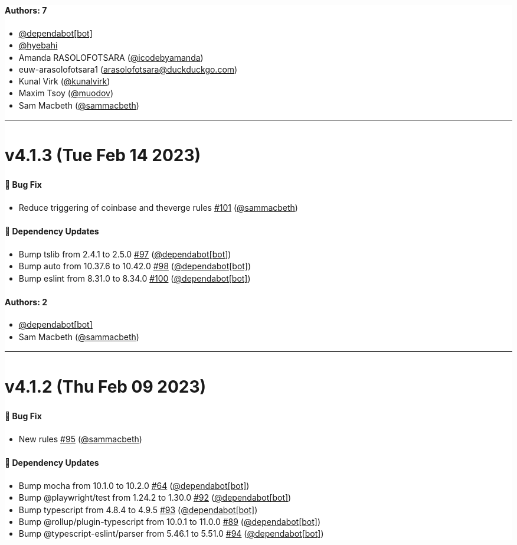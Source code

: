 #### Authors: 7

- [@dependabot[bot]](https://github.com/dependabot[bot])
- [@hyebahi](https://github.com/hyebahi)
- Amanda RASOLOFOTSARA ([@icodebyamanda](https://github.com/icodebyamanda))
- euw-arasolofotsara1 (arasolofotsara@duckduckgo.com)
- Kunal Virk ([@kunalvirk](https://github.com/kunalvirk))
- Maxim Tsoy ([@muodov](https://github.com/muodov))
- Sam Macbeth ([@sammacbeth](https://github.com/sammacbeth))

---

# v4.1.3 (Tue Feb 14 2023)

#### 🐛 Bug Fix

- Reduce triggering of coinbase and theverge rules [#101](https://github.com/duckduckgo/autoconsent/pull/101) ([@sammacbeth](https://github.com/sammacbeth))

#### 🔩 Dependency Updates

- Bump tslib from 2.4.1 to 2.5.0 [#97](https://github.com/duckduckgo/autoconsent/pull/97) ([@dependabot[bot]](https://github.com/dependabot[bot]))
- Bump auto from 10.37.6 to 10.42.0 [#98](https://github.com/duckduckgo/autoconsent/pull/98) ([@dependabot[bot]](https://github.com/dependabot[bot]))
- Bump eslint from 8.31.0 to 8.34.0 [#100](https://github.com/duckduckgo/autoconsent/pull/100) ([@dependabot[bot]](https://github.com/dependabot[bot]))

#### Authors: 2

- [@dependabot[bot]](https://github.com/dependabot[bot])
- Sam Macbeth ([@sammacbeth](https://github.com/sammacbeth))

---

# v4.1.2 (Thu Feb 09 2023)

#### 🐛 Bug Fix

- New rules [#95](https://github.com/duckduckgo/autoconsent/pull/95) ([@sammacbeth](https://github.com/sammacbeth))

#### 🔩 Dependency Updates

- Bump mocha from 10.1.0 to 10.2.0 [#64](https://github.com/duckduckgo/autoconsent/pull/64) ([@dependabot[bot]](https://github.com/dependabot[bot]))
- Bump @playwright/test from 1.24.2 to 1.30.0 [#92](https://github.com/duckduckgo/autoconsent/pull/92) ([@dependabot[bot]](https://github.com/dependabot[bot]))
- Bump typescript from 4.8.4 to 4.9.5 [#93](https://github.com/duckduckgo/autoconsent/pull/93) ([@dependabot[bot]](https://github.com/dependabot[bot]))
- Bump @rollup/plugin-typescript from 10.0.1 to 11.0.0 [#89](https://github.com/duckduckgo/autoconsent/pull/89) ([@dependabot[bot]](https://github.com/dependabot[bot]))
- Bump @typescript-eslint/parser from 5.46.1 to 5.51.0 [#94](https://github.com/duckduckgo/autoconsent/pull/94) ([@dependabot[bot]](https://github.com/dependabot[bot]))
